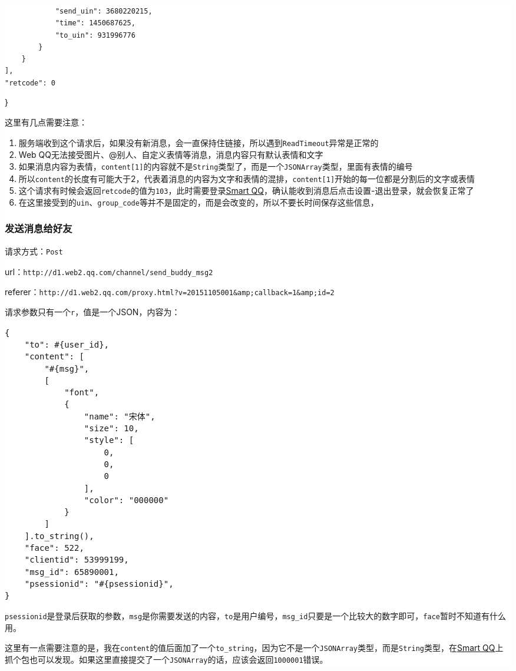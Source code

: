                 "send_uin": 3680220215,
                "time": 1450687625,
                "to_uin": 931996776
            }
        }
    ],
    "retcode": 0
}</pre>

这里有几点需要注意：

1.  服务端收到这个请求后，如果没有新消息，会一直保持住链接，所以遇到`ReadTimeout`异常是正常的
2.  Web QQ无法接受图片、@别人、自定义表情等消息，消息内容只有默认表情和文字
3.  如果消息内容为表情，`content[1]`的内容就不是`String`类型了，而是一个`JSONArray`类型，里面有表情的编号
4.  所以`content`的长度有可能大于2，代表着消息的内容为文字和表情的混排，`content[1]`开始的每一位都是分割后的文字或表情
5.  这个请求有时候会返回`retcode`的值为`103`，此时需要登录[Smart QQ](http://w.qq.com/)，确认能收到消息后点击设置-退出登录，就会恢复正常了
6.  在这里接受到的`uin`、`group_code`等并不是固定的，而是会改变的，所以不要长时间保存这些信息，

### 发送消息给好友

请求方式：`Post`

url：`http://d1.web2.qq.com/channel/send_buddy_msg2`

referer：`http://d1.web2.qq.com/proxy.html?v=20151105001&amp;callback=1&amp;id=2`

请求参数只有一个`r`，值是一个JSON，内容为：
<pre>{
    "to": #{user_id},
    "content": [
        "#{msg}",
        [
            "font",
            {
                "name": "宋体",
                "size": 10,
                "style": [
                    0,
                    0,
                    0
                ],
                "color": "000000"
            }
        ]
    ].to_string(),
    "face": 522,
    "clientid": 53999199,
    "msg_id": 65890001,
    "psessionid": "#{psessionid}",
}</pre>

`psessionid`是登录后获取的参数，`msg`是你需要发送的内容，`to`是用户编号，`msg_id`只要是一个比较大的数字即可，`face`暂时不知道有什么用。

这里有一点需要注意的是，我在`content`的值后面加了一个`to_string`，因为它不是一个`JSONArray`类型，而是`String`类型，在[Smart QQ](http://w.qq.com/)上抓个包也可以发现。如果这里直接提交了一个`JSONArray`的话，应该会返回`1000001`错误。
